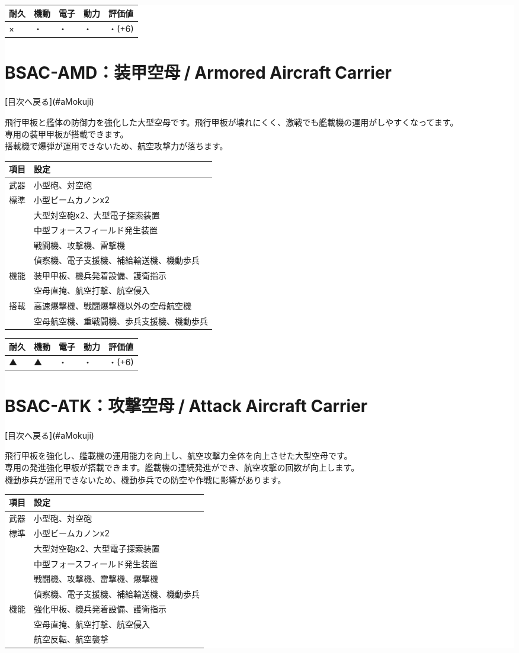 |耐久  |機動  |電子  |動力  |評価値    |
|:--|:--|:--|:--|:--|
| ×   | ・   | ・   | ・   | ・(+6)   |
  





<h1 id="aArmoredAircraftCarrier">BSAC-AMD：装甲空母 / Armored Aircraft Carrier</h1>  
  [目次へ戻る](#aMokuji)  
  
飛行甲板と艦体の防御力を強化した大型空母です。飛行甲板が壊れにくく、激戦でも艦載機の運用がしやすくなってます。  
専用の装甲甲板が搭載できます。  
搭載機で爆弾が運用できないため、航空攻撃力が落ちます。  

|項目  |設定  |
|:--|:--|
|武器  |小型砲、対空砲  |
|標準  |小型ビームカノンx2  |
|      |大型対空砲x2、大型電子探索装置  |
|      |中型フォースフィールド発生装置  |
|      |戦闘機、攻撃機、雷撃機  |
|      |偵察機、電子支援機、補給輸送機、機動歩兵  |
|機能  |装甲甲板、機兵発着設備、護衛指示  |
|      |空母直掩、航空打撃、航空侵入  |
|搭載  |高速爆撃機、戦闘爆撃機以外の空母航空機  |
|      |空母航空機、重戦闘機、歩兵支援機、機動歩兵  |

|耐久  |機動  |電子  |動力  |評価値    |
|:--|:--|:--|:--|:--|
| ▲   | ▲   | ・   | ・   | ・(+6)   |
  





<h1 id="aAttackAircraftCarrier">BSAC-ATK：攻撃空母 / Attack Aircraft Carrier</h1>  
  [目次へ戻る](#aMokuji)  
  
飛行甲板を強化し、艦載機の運用能力を向上し、航空攻撃力全体を向上させた大型空母です。  
専用の発進強化甲板が搭載できます。艦載機の連続発進ができ、航空攻撃の回数が向上します。  
機動歩兵が運用できないため、機動歩兵での防空や作戦に影響があります。  

|項目  |設定  |
|:--|:--|
|武器  |小型砲、対空砲  |
|標準  |小型ビームカノンx2  |
|      |大型対空砲x2、大型電子探索装置  |
|      |中型フォースフィールド発生装置  |
|      |戦闘機、攻撃機、雷撃機、爆撃機  |
|      |偵察機、電子支援機、補給輸送機、機動歩兵  |
|機能  |強化甲板、機兵発着設備、護衛指示  |
|      |空母直掩、航空打撃、航空侵入  |
|      |航空反転、航空襲撃  |